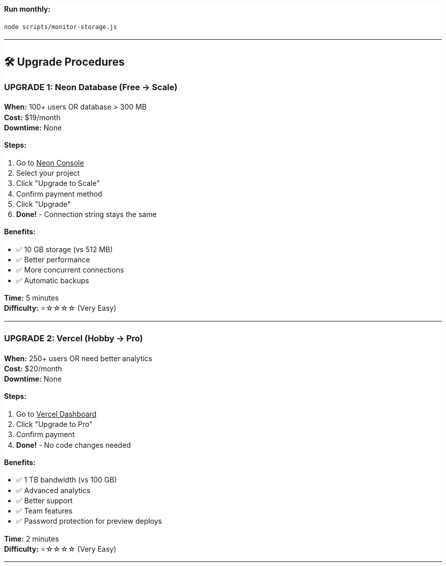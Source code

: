 **Run monthly:**
```bash
node scripts/monitor-storage.js
```

---

## 🛠️ Upgrade Procedures

### **UPGRADE 1: Neon Database (Free → Scale)**
**When:** 100+ users OR database > 300 MB  
**Cost:** $19/month  
**Downtime:** None

**Steps:**
1. Go to [Neon Console](https://console.neon.tech)
2. Select your project
3. Click "Upgrade to Scale"
4. Confirm payment method
5. Click "Upgrade"
6. **Done!** - Connection string stays the same

**Benefits:**
- ✅ 10 GB storage (vs 512 MB)
- ✅ Better performance
- ✅ More concurrent connections
- ✅ Automatic backups

**Time:** 5 minutes  
**Difficulty:** ⭐☆☆☆☆ (Very Easy)

---

### **UPGRADE 2: Vercel (Hobby → Pro)**
**When:** 250+ users OR need better analytics  
**Cost:** $20/month  
**Downtime:** None

**Steps:**
1. Go to [Vercel Dashboard](https://vercel.com/dashboard)
2. Click "Upgrade to Pro"
3. Confirm payment
4. **Done!** - No code changes needed

**Benefits:**
- ✅ 1 TB bandwidth (vs 100 GB)
- ✅ Advanced analytics
- ✅ Better support
- ✅ Team features
- ✅ Password protection for preview deploys

**Time:** 2 minutes  
**Difficulty:** ⭐☆☆☆☆ (Very Easy)

---